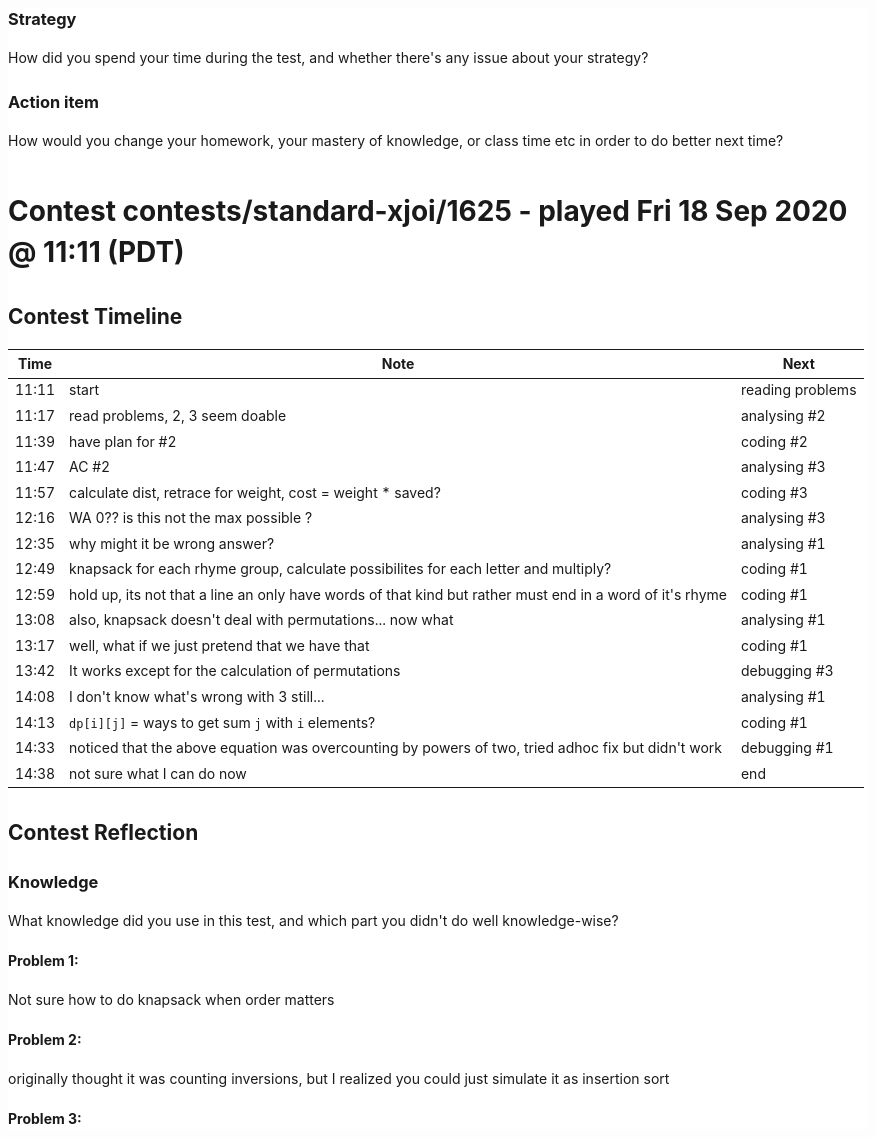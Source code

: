 ### Strategy
How did you spend your time during the test, and whether there's any issue about your strategy?

### Action item
How would you change your homework, your mastery of knowledge, or class time etc in order to do better next time?
# Contest contests/standard-xjoi/1625 - played Fri 18 Sep 2020 @ 11:11 (PDT)

## Contest Timeline

| Time | Note | Next |
|----|----|----|
11:11 | start | reading problems
11:17 | read problems, 2, 3 seem doable | analysing #2
11:39 | have plan for #2 | coding #2
11:47 | AC #2 | analysing #3
11:57 | calculate dist, retrace for weight, cost = weight * saved? | coding #3
12:16 | WA 0?? is this not the max possible ? | analysing #3
12:35 | why might it be wrong answer? | analysing #1
12:49 | knapsack for each rhyme group, calculate possibilites for each letter and multiply? | coding #1
12:59 | hold up, its not that a line an only have words of that kind but rather must end in a word of it's rhyme | coding #1
13:08 | also, knapsack doesn't deal with permutations... now what | analysing #1
13:17 | well, what if we just pretend that we have that | coding #1
13:42 | It works except for the calculation of permutations | debugging #3
14:08 | I don't know what's wrong with 3 still... | analysing #1
14:13 | `dp[i][j]` = ways to get sum `j` with `i` elements? | coding #1
14:33 | noticed that the above equation was overcounting by powers of two, tried adhoc fix but didn't work | debugging #1
14:38 | not sure what I can do now | end

## Contest Reflection

### Knowledge
What knowledge did you use in this test, and which part you didn't do well knowledge-wise?

#### Problem 1:

Not sure how to do knapsack when order matters

#### Problem 2:

originally thought it was counting inversions, but I realized you could just simulate it as insertion sort 

#### Problem 3:
